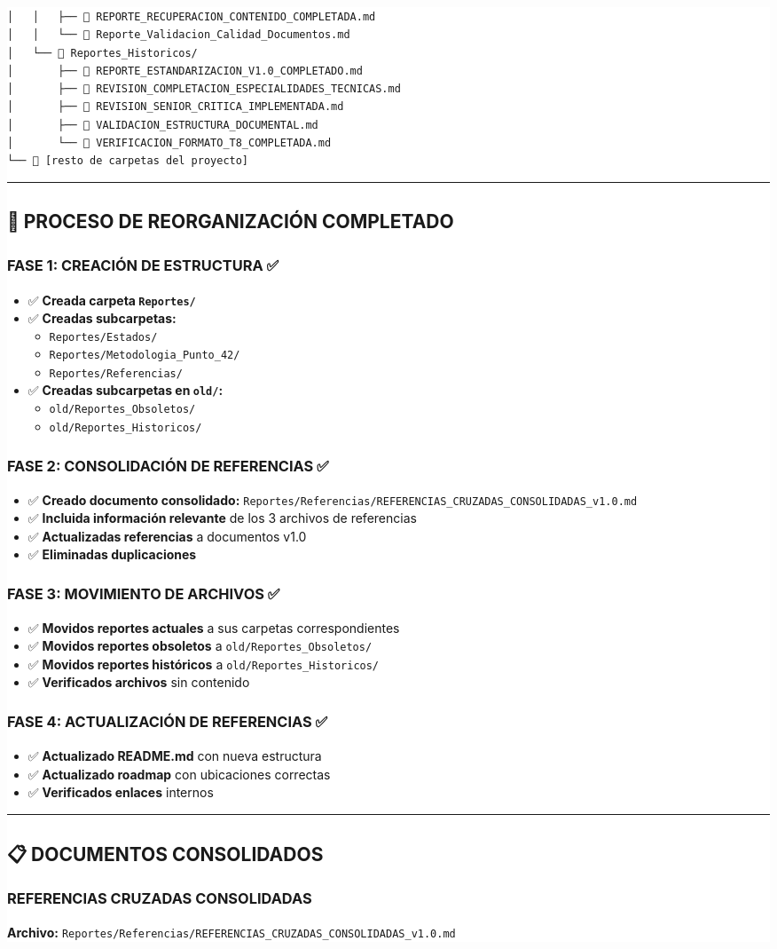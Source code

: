 ```
│   │   ├── 📄 REPORTE_RECUPERACION_CONTENIDO_COMPLETADA.md
│   │   └── 📄 Reporte_Validacion_Calidad_Documentos.md
│   └── 📁 Reportes_Historicos/
│       ├── 📄 REPORTE_ESTANDARIZACION_V1.0_COMPLETADO.md
│       ├── 📄 REVISION_COMPLETACION_ESPECIALIDADES_TECNICAS.md
│       ├── 📄 REVISION_SENIOR_CRITICA_IMPLEMENTADA.md
│       ├── 📄 VALIDACION_ESTRUCTURA_DOCUMENTAL.md
│       └── 📄 VERIFICACION_FORMATO_T8_COMPLETADA.md
└── 📁 [resto de carpetas del proyecto]
```

---

## 🔄 PROCESO DE REORGANIZACIÓN COMPLETADO

### **FASE 1: CREACIÓN DE ESTRUCTURA** ✅
- ✅ **Creada carpeta `Reportes/`**
- ✅ **Creadas subcarpetas:**
  - `Reportes/Estados/`
  - `Reportes/Metodologia_Punto_42/`
  - `Reportes/Referencias/`
- ✅ **Creadas subcarpetas en `old/`:**
  - `old/Reportes_Obsoletos/`
  - `old/Reportes_Historicos/`

### **FASE 2: CONSOLIDACIÓN DE REFERENCIAS** ✅
- ✅ **Creado documento consolidado:** `Reportes/Referencias/REFERENCIAS_CRUZADAS_CONSOLIDADAS_v1.0.md`
- ✅ **Incluida información relevante** de los 3 archivos de referencias
- ✅ **Actualizadas referencias** a documentos v1.0
- ✅ **Eliminadas duplicaciones**

### **FASE 3: MOVIMIENTO DE ARCHIVOS** ✅
- ✅ **Movidos reportes actuales** a sus carpetas correspondientes
- ✅ **Movidos reportes obsoletos** a `old/Reportes_Obsoletos/`
- ✅ **Movidos reportes históricos** a `old/Reportes_Historicos/`
- ✅ **Verificados archivos** sin contenido

### **FASE 4: ACTUALIZACIÓN DE REFERENCIAS** ✅
- ✅ **Actualizado README.md** con nueva estructura
- ✅ **Actualizado roadmap** con ubicaciones correctas
- ✅ **Verificados enlaces** internos

---

## 📋 DOCUMENTOS CONSOLIDADOS

### **REFERENCIAS CRUZADAS CONSOLIDADAS**
**Archivo:** `Reportes/Referencias/REFERENCIAS_CRUZADAS_CONSOLIDADAS_v1.0.md`
